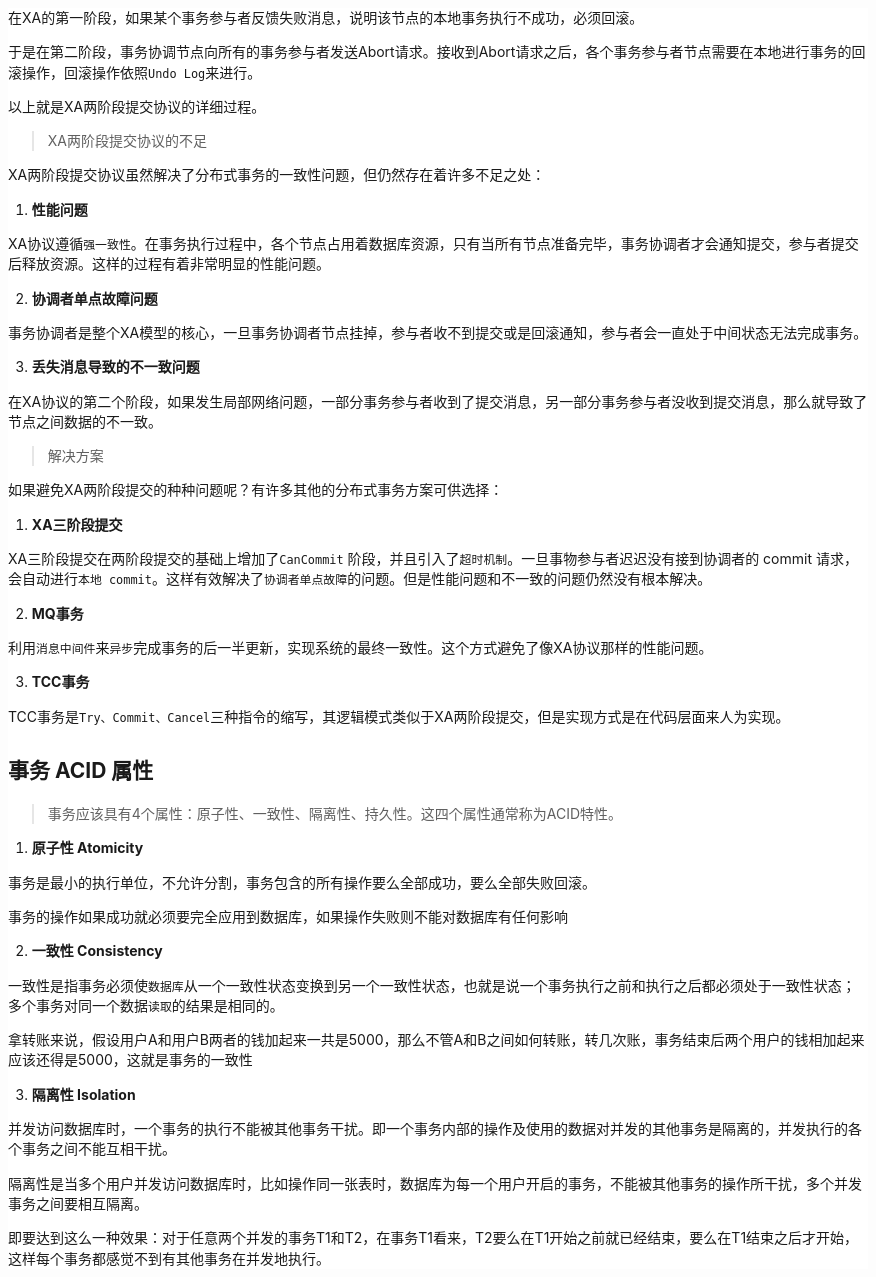 在XA的第一阶段，如果某个事务参与者反馈失败消息，说明该节点的本地事务执行不成功，必须回滚。

于是在第二阶段，事务协调节点向所有的事务参与者发送Abort请求。接收到Abort请求之后，各个事务参与者节点需要在本地进行事务的回滚操作，回滚操作依照`Undo Log`来进行。

以上就是XA两阶段提交协议的详细过程。

> XA两阶段提交协议的不足

XA两阶段提交协议虽然解决了分布式事务的一致性问题，但仍然存在着许多不足之处：

1. **性能问题**

XA协议遵循`强一致性`。在事务执行过程中，各个节点占用着数据库资源，只有当所有节点准备完毕，事务协调者才会通知提交，参与者提交后释放资源。这样的过程有着非常明显的性能问题。

2. **协调者单点故障问题**

事务协调者是整个XA模型的核心，一旦事务协调者节点挂掉，参与者收不到提交或是回滚通知，参与者会一直处于中间状态无法完成事务。

3. **丢失消息导致的不一致问题**

在XA协议的第二个阶段，如果发生局部网络问题，一部分事务参与者收到了提交消息，另一部分事务参与者没收到提交消息，那么就导致了节点之间数据的不一致。

> 解决方案

如果避免XA两阶段提交的种种问题呢？有许多其他的分布式事务方案可供选择：

1. **XA三阶段提交**

XA三阶段提交在两阶段提交的基础上增加了`CanCommit` 阶段，并且引入了`超时机制`。一旦事物参与者迟迟没有接到协调者的 commit 请求，会自动进行`本地 commit`。这样有效解决了`协调者单点故障`的问题。但是性能问题和不一致的问题仍然没有根本解决。

2. **MQ事务**

利用`消息中间件`来`异步`完成事务的后一半更新，实现系统的最终一致性。这个方式避免了像XA协议那样的性能问题。

3. **TCC事务**

TCC事务是`Try、Commit、Cancel`三种指令的缩写，其逻辑模式类似于XA两阶段提交，但是实现方式是在代码层面来人为实现。



## 事务 ACID 属性

>  事务应该具有4个属性：原子性、一致性、隔离性、持久性。这四个属性通常称为ACID特性。

1. **原子性 Atomicity**

事务是最小的执行单位，不允许分割，事务包含的所有操作要么全部成功，要么全部失败回滚。

事务的操作如果成功就必须要完全应用到数据库，如果操作失败则不能对数据库有任何影响

2. **一致性 Consistency**

一致性是指事务必须使`数据库`从一个一致性状态变换到另一个一致性状态，也就是说一个事务执行之前和执行之后都必须处于一致性状态；多个事务对同一个数据`读取`的结果是相同的。

拿转账来说，假设用户A和用户B两者的钱加起来一共是5000，那么不管A和B之间如何转账，转几次账，事务结束后两个用户的钱相加起来应该还得是5000，这就是事务的一致性

3. **隔离性 Isolation**

并发访问数据库时，一个事务的执行不能被其他事务干扰。即一个事务内部的操作及使用的数据对并发的其他事务是隔离的，并发执行的各个事务之间不能互相干扰。

隔离性是当多个用户并发访问数据库时，比如操作同一张表时，数据库为每一个用户开启的事务，不能被其他事务的操作所干扰，多个并发事务之间要相互隔离。

即要达到这么一种效果：对于任意两个并发的事务T1和T2，在事务T1看来，T2要么在T1开始之前就已经结束，要么在T1结束之后才开始，这样每个事务都感觉不到有其他事务在并发地执行。
